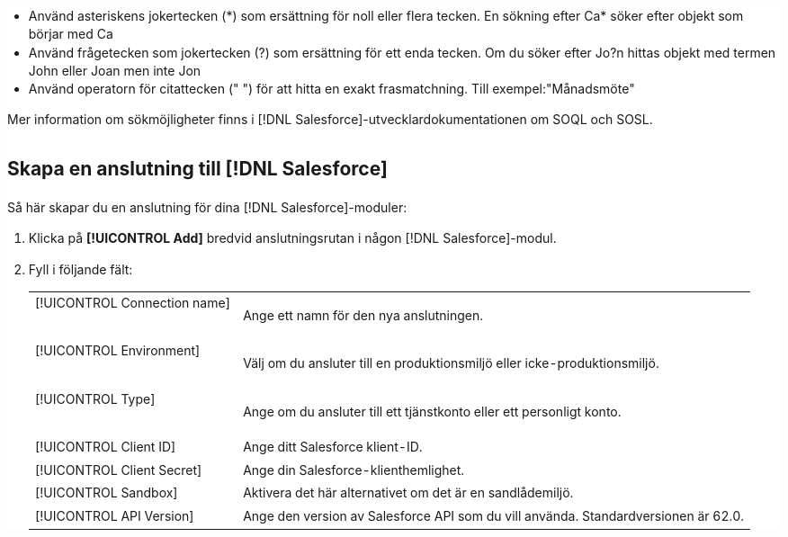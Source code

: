 * Använd asteriskens jokertecken (\*) som ersättning för noll eller flera tecken. En sökning efter Ca\* söker efter objekt som börjar med Ca
* Använd frågetecken som jokertecken (?) som ersättning för ett enda tecken. Om du söker efter Jo?n hittas objekt med termen John eller Joan men inte Jon
* Använd operatorn för citattecken (&quot; &quot;) för att hitta en exakt frasmatchning. Till exempel:&quot;Månadsmöte&quot;

Mer information om sökmöjligheter finns i [!DNL Salesforce]-utvecklardokumentationen om SOQL och SOSL.

## Skapa en anslutning till [!DNL Salesforce]

Så här skapar du en anslutning för dina [!DNL Salesforce]-moduler:

1. Klicka på **[!UICONTROL Add]** bredvid anslutningsrutan i någon [!DNL Salesforce]-modul.

1. Fyll i följande fält:

   <table style="table-layout:auto"> 
    <col class="TableStyle-TableStyle-List-options-in-steps-Column-Column1">
    </col>
    <col class="TableStyle-TableStyle-List-options-in-steps-Column-Column2">
    </col>
    <tbody>
      <tr>
        <td role="rowheader">[!UICONTROL Connection name]</td>
        <td>
          <p>Ange ett namn för den nya anslutningen.</p>
        </td>
      </tr>
      <tr>
        <td role="rowheader">[!UICONTROL Environment]</td>
        <td>
          <p>Välj om du ansluter till en produktionsmiljö eller icke-produktionsmiljö.</p>
        </td>
      </tr>
      <tr>
        <td role="rowheader">[!UICONTROL Type]</td>
        <td>
          <p>Ange om du ansluter till ett tjänstkonto eller ett personligt konto.</p>
        </td>
      </tr>
      <tr>
        <td role="rowheader">[!UICONTROL Client ID]</td>
        <td>Ange ditt Salesforce klient-ID.</td>
      </tr>
      <tr>
        <td role="rowheader">[!UICONTROL Client Secret]</td>
        <td>Ange din Salesforce-klienthemlighet. </td>
      </tr>
      <tr>
        <td role="rowheader">[!UICONTROL Sandbox]</td>
        <td>Aktivera det här alternativet om det är en sandlådemiljö.</td>
      </tr>
      <tr>
        <td role="rowheader">[!UICONTROL API Version]</td>
        <td>Ange den version av Salesforce API som du vill använda. Standardversionen är 62.0.</td>
      </tr>
    </tbody>
    </table>
